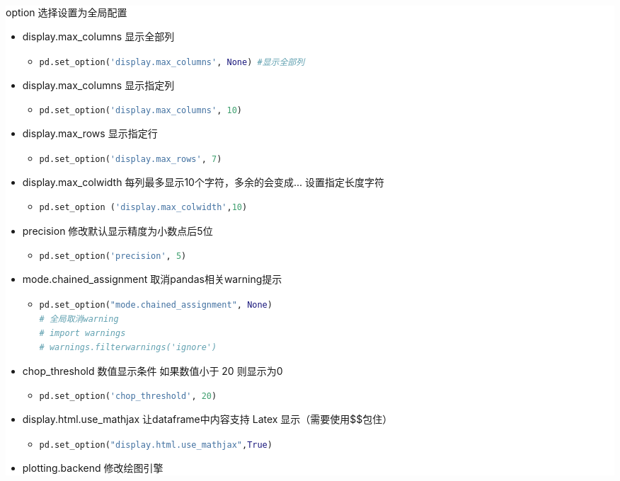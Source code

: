 option 选择设置为全局配置

- display.max_columns  显示全部列

  - ```python
    pd.set_option('display.max_columns', None) #显示全部列
    ```

- display.max_columns 显示指定列

  - ```python
    pd.set_option('display.max_columns', 10)  
    ```

- display.max_rows 显示指定行

  - ```python
    pd.set_option('display.max_rows', 7)
    ```

- display.max_colwidth  每列最多显示10个字符，多余的会变成...   设置指定长度字符

  - ```python
    pd.set_option ('display.max_colwidth',10)
    ```

- precision 修改默认显示精度为小数点后5位

  - ```python
    pd.set_option('precision', 5)
    ```

- mode.chained_assignment  取消pandas相关warning提示

  - ```python
    pd.set_option("mode.chained_assignment", None) 
    # 全局取消warning
    # import warnings
    # warnings.filterwarnings('ignore')
    ```

- chop_threshold 数值显示条件  如果数值小于 20 则显示为0

  - ```python
    pd.set_option('chop_threshold', 20) 
    ```

- display.html.use_mathjax  让dataframe中内容支持 Latex 显示（需要使用$$包住）

  - ```python
    pd.set_option("display.html.use_mathjax",True)
    ```

- plotting.backend  修改绘图引擎
